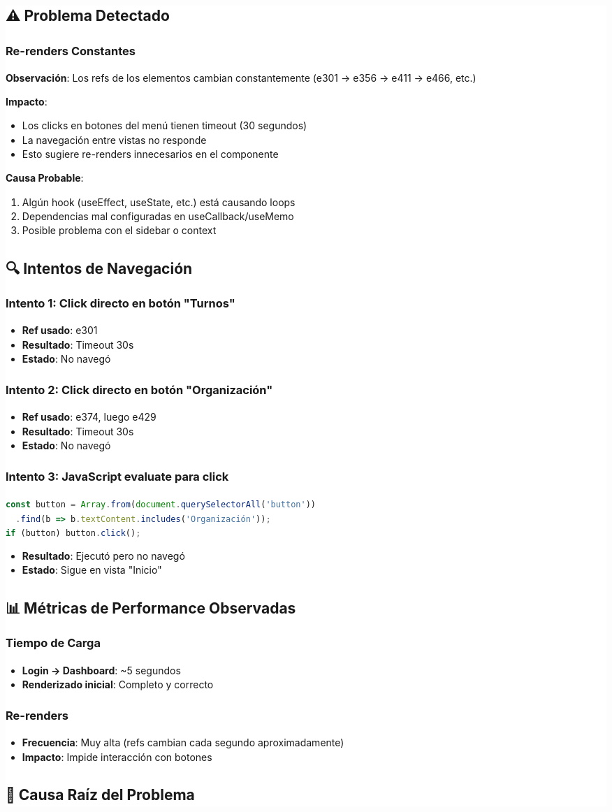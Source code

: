 ## ⚠️ Problema Detectado

### Re-renders Constantes
**Observación**: Los refs de los elementos cambian constantemente (e301 → e356 → e411 → e466, etc.)

**Impacto**:
- Los clicks en botones del menú tienen timeout (30 segundos)
- La navegación entre vistas no responde
- Esto sugiere re-renders innecesarios en el componente

**Causa Probable**:
1. Algún hook (useEffect, useState, etc.) está causando loops
2. Dependencias mal configuradas en useCallback/useMemo
3. Posible problema con el sidebar o context

## 🔍 Intentos de Navegación

### Intento 1: Click directo en botón "Turnos"
- **Ref usado**: e301
- **Resultado**: Timeout 30s
- **Estado**: No navegó

### Intento 2: Click directo en botón "Organización"  
- **Ref usado**: e374, luego e429
- **Resultado**: Timeout 30s
- **Estado**: No navegó

### Intento 3: JavaScript evaluate para click
```javascript
const button = Array.from(document.querySelectorAll('button'))
  .find(b => b.textContent.includes('Organización'));
if (button) button.click();
```
- **Resultado**: Ejecutó pero no navegó
- **Estado**: Sigue en vista "Inicio"

## 📊 Métricas de Performance Observadas

### Tiempo de Carga
- **Login → Dashboard**: ~5 segundos
- **Renderizado inicial**: Completo y correcto

### Re-renders
- **Frecuencia**: Muy alta (refs cambian cada segundo aproximadamente)
- **Impacto**: Impide interacción con botones

## 🐛 Causa Raíz del Problema
